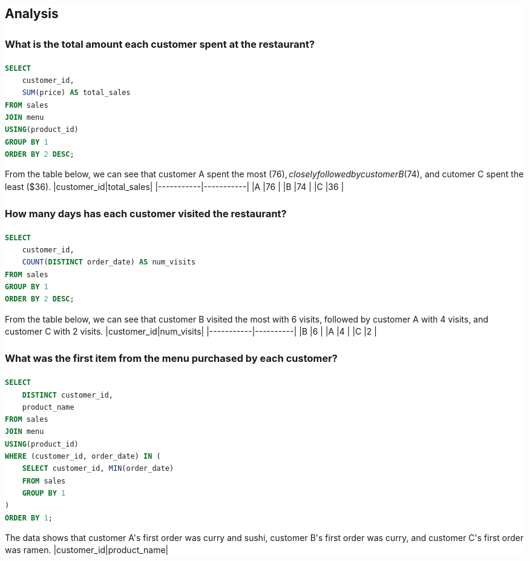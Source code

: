 ## Analysis 

### What is the total amount each customer spent at the restaurant?

```sql
SELECT 
    customer_id, 
    SUM(price) AS total_sales
FROM sales
JOIN menu
USING(product_id)
GROUP BY 1
ORDER BY 2 DESC;
```
From the table below, we can see that customer A spent the most ($76), closely followed by customer B ($74), and cutomer C spent the least ($36). 
|customer_id|total_sales|
|-----------|-----------|
|A          |76         |
|B          |74         |
|C          |36         |

### How many days has each customer visited the restaurant?
```sql
SELECT 
    customer_id, 
    COUNT(DISTINCT order_date) AS num_visits
FROM sales
GROUP BY 1
ORDER BY 2 DESC;
```
From the table below, we can see that customer B visited the most with 6 visits, followed by customer A with 4 visits, and customer C with 2 visits.
|customer_id|num_visits|
|-----------|----------|
|B          |6         |
|A          |4         |
|C          |2         |

### What was the first item from the menu purchased by each customer?
```sql
SELECT 
    DISTINCT customer_id, 
    product_name
FROM sales
JOIN menu
USING(product_id)
WHERE (customer_id, order_date) IN (
    SELECT customer_id, MIN(order_date)
    FROM sales
    GROUP BY 1
)
ORDER BY 1;
```
The data shows that customer A's first order was curry and sushi, customer B's first order was curry, and customer C's first order was ramen.
|customer_id|product_name|